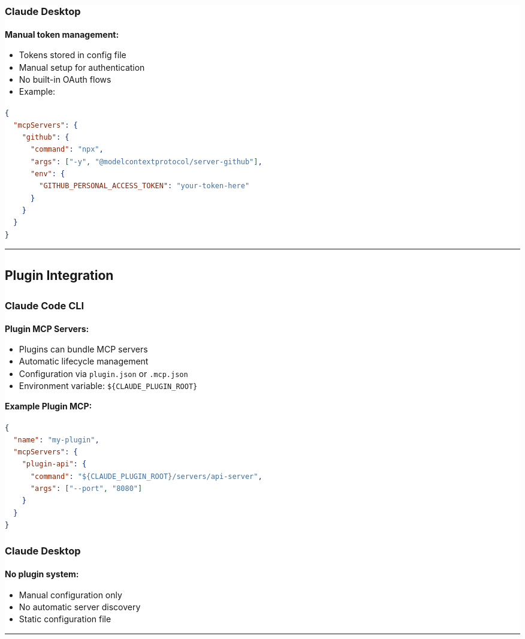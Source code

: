 ### Claude Desktop

**Manual token management:**
- Tokens stored in config file
- Manual setup for authentication
- No built-in OAuth flows
- Example:
```json
{
  "mcpServers": {
    "github": {
      "command": "npx",
      "args": ["-y", "@modelcontextprotocol/server-github"],
      "env": {
        "GITHUB_PERSONAL_ACCESS_TOKEN": "your-token-here"
      }
    }
  }
}
```

---

## Plugin Integration

### Claude Code CLI

**Plugin MCP Servers:**
- Plugins can bundle MCP servers
- Automatic lifecycle management
- Configuration via `plugin.json` or `.mcp.json`
- Environment variable: `${CLAUDE_PLUGIN_ROOT}`

**Example Plugin MCP:**
```json
{
  "name": "my-plugin",
  "mcpServers": {
    "plugin-api": {
      "command": "${CLAUDE_PLUGIN_ROOT}/servers/api-server",
      "args": ["--port", "8080"]
    }
  }
}
```

### Claude Desktop

**No plugin system:**
- Manual configuration only
- No automatic server discovery
- Static configuration file

---